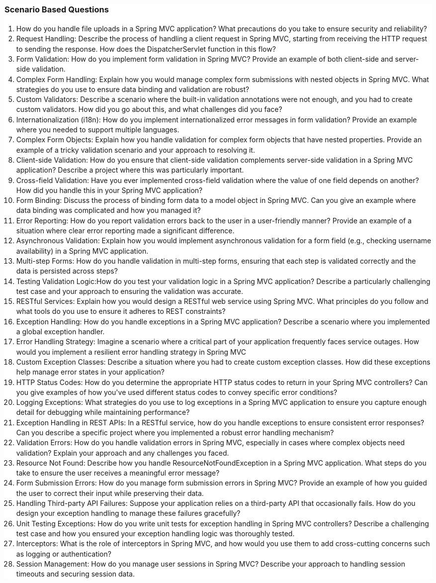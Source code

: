 
### Scenario Based Questions
1. How do you handle file uploads in a Spring MVC application? What precautions do you take to ensure security and reliability?
1. Request Handling: Describe the process of handling a client request in Spring MVC, starting from receiving the HTTP request to sending the response. How does the DispatcherServlet function in this flow?
1. Form Validation: How do you implement form validation in Spring MVC? Provide an example of both client-side and server-side validation.
1. Complex Form Handling: Explain how you would manage complex form submissions with nested objects in Spring MVC. What strategies do you use to ensure data binding and validation are robust?
1. Custom Validators: Describe a scenario where the built-in validation annotations were not enough, and you had to create custom validators. How did you go about this, and what challenges did you face?
1. Internationalization (i18n): How do you implement internationalized error messages in form validation? Provide an example where you needed to support multiple languages.
1. Complex Form Objects: Explain how you handle validation for complex form objects that have nested properties. Provide an example of a tricky validation scenario and your approach to resolving it.
1. Client-side Validation: How do you ensure that client-side validation complements server-side validation in a Spring MVC application? Describe a project where this was particularly important.
1. Cross-field Validation: Have you ever implemented cross-field validation where the value of one field depends on another? How did you handle this in your Spring MVC application?
1. Form Binding: Discuss the process of binding form data to a model object in Spring MVC. Can you give an example where data binding was complicated and how you managed it?
1. Error Reporting: How do you report validation errors back to the user in a user-friendly manner? Provide an example of a situation where clear error reporting made a significant difference.
1. Asynchronous Validation: Explain how you would implement asynchronous validation for a form field (e.g., checking username availability) in a Spring MVC application.
1. Multi-step Forms: How do you handle validation in multi-step forms, ensuring that each step is validated correctly and the data is persisted across steps?
1. Testing Validation Logic:How do you test your validation logic in a Spring MVC application? Describe a particularly challenging test case and your approach to ensuring the validation was accurate.
1. RESTful Services: Explain how you would design a RESTful web service using Spring MVC. What principles do you follow and what tools do you use to ensure it adheres to REST constraints?
1. Exception Handling: How do you handle exceptions in a Spring MVC application? Describe a scenario where you implemented a global exception handler.
1. Error Handling Strategy: Imagine a scenario where a critical part of your application frequently faces service outages. How would you implement a resilient error handling strategy in Spring MVC
1. Custom Exception Classes: Describe a situation where you had to create custom exception classes. How did these exceptions help manage error states in your application?
1. HTTP Status Codes: How do you determine the appropriate HTTP status codes to return in your Spring MVC controllers? Can you give examples of how you've used different status codes to convey specific error conditions?
1. Logging Exceptions: What strategies do you use to log exceptions in a Spring MVC application to ensure you capture enough detail for debugging while maintaining performance?
1. Exception Handling in REST APIs: In a RESTful service, how do you handle exceptions to ensure consistent error responses? Can you describe a specific project where you implemented a robust error handling mechanism?
1. Validation Errors: How do you handle validation errors in Spring MVC, especially in cases where complex objects need validation? Explain your approach and any challenges you faced.
1. Resource Not Found: Describe how you handle ResourceNotFoundException in a Spring MVC application. What steps do you take to ensure the user receives a meaningful error message?
1. Form Submission Errors: How do you manage form submission errors in Spring MVC? Provide an example of how you guided the user to correct their input while preserving their data.
1. Handling Third-party API Failures: Suppose your application relies on a third-party API that occasionally fails. How do you design your exception handling to manage these failures gracefully?
1. Unit Testing Exceptions:  How do you write unit tests for exception handling in Spring MVC controllers? Describe a challenging test case and how you ensured your exception handling logic was thoroughly tested.
1. Interceptors: What is the role of interceptors in Spring MVC, and how would you use them to add cross-cutting concerns such as logging or authentication?
1. Session Management: How do you manage user sessions in Spring MVC? Describe your approach to handling session timeouts and securing session data.